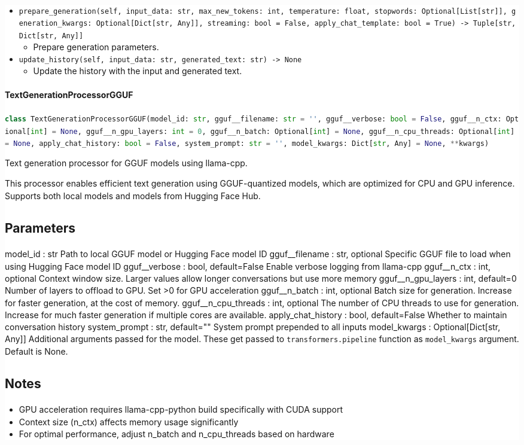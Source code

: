 - `prepare_generation(self, input_data: str, max_new_tokens: int, temperature: float, stopwords: Optional[List[str]], generation_kwargs: Optional[Dict[str, Any]], streaming: bool = False, apply_chat_template: bool = True) -> Tuple[str, Dict[str, Any]]`
  - Prepare generation parameters.
- `update_history(self, input_data: str, generated_text: str) -> None`
  - Update the history with the input and generated text.

#### TextGenerationProcessorGGUF

```python
class TextGenerationProcessorGGUF(model_id: str, gguf__filename: str = '', gguf__verbose: bool = False, gguf__n_ctx: Optional[int] = None, gguf__n_gpu_layers: int = 0, gguf__n_batch: Optional[int] = None, gguf__n_cpu_threads: Optional[int] = None, apply_chat_history: bool = False, system_prompt: str = '', model_kwargs: Dict[str, Any] = None, **kwargs)
```

Text generation processor for GGUF models using llama-cpp.

This processor enables efficient text generation using GGUF-quantized models,
which are optimized for CPU and GPU inference. Supports both local models and
models from Hugging Face Hub.

Parameters
----------
model_id : str
    Path to local GGUF model or Hugging Face model ID
gguf__filename : str, optional
    Specific GGUF file to load when using Hugging Face model ID
gguf__verbose : bool, default=False
    Enable verbose logging from llama-cpp
gguf__n_ctx : int, optional
    Context window size. Larger values allow longer conversations but use more memory
gguf__n_gpu_layers : int, default=0
    Number of layers to offload to GPU. Set >0 for GPU acceleration
gguf__n_batch : int, optional
    Batch size for generation. Increase for faster generation, at the cost of memory.
gguf__n_cpu_threads : int, optional
    The number of CPU threads to use for generation. Increase for much faster generation if multiple cores are available.
apply_chat_history : bool, default=False
    Whether to maintain conversation history
system_prompt : str, default=""
    System prompt prepended to all inputs
model_kwargs : Optional[Dict[str, Any]]
    Additional arguments passed for the model.
    These get passed to `transformers.pipeline` function as `model_kwargs` argument.
    Default is None.

Notes
-----
- GPU acceleration requires llama-cpp-python build specifically with CUDA support
- Context size (n_ctx) affects memory usage significantly
- For optimal performance, adjust n_batch and n_cpu_threads based on hardware

